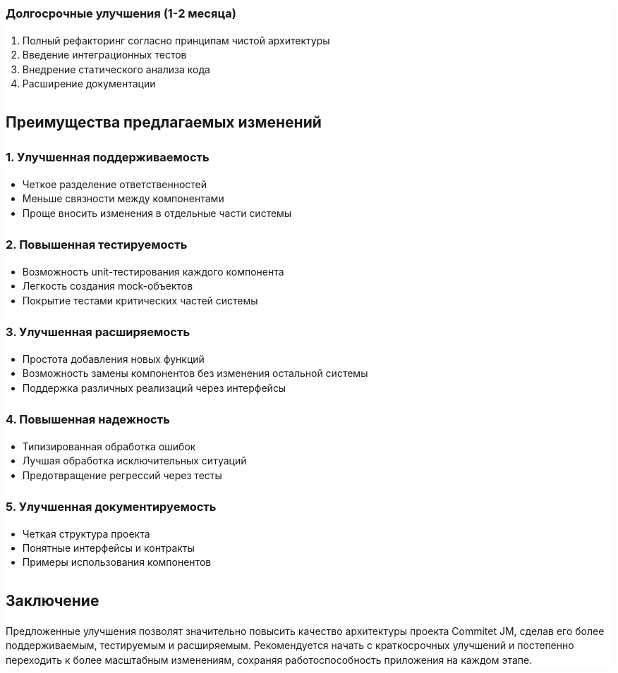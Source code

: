 ### Долгосрочные улучшения (1-2 месяца)
1. Полный рефакторинг согласно принципам чистой архитектуры
2. Введение интеграционных тестов
3. Внедрение статического анализа кода
4. Расширение документации

## Преимущества предлагаемых изменений

### 1. Улучшенная поддерживаемость
- Четкое разделение ответственностей
- Меньше связности между компонентами
- Проще вносить изменения в отдельные части системы

### 2. Повышенная тестируемость
- Возможность unit-тестирования каждого компонента
- Легкость создания mock-объектов
- Покрытие тестами критических частей системы

### 3. Улучшенная расширяемость
- Простота добавления новых функций
- Возможность замены компонентов без изменения остальной системы
- Поддержка различных реализаций через интерфейсы

### 4. Повышенная надежность
- Типизированная обработка ошибок
- Лучшая обработка исключительных ситуаций
- Предотвращение регрессий через тесты

### 5. Улучшенная документируемость
- Четкая структура проекта
- Понятные интерфейсы и контракты
- Примеры использования компонентов

## Заключение

Предложенные улучшения позволят значительно повысить качество архитектуры проекта Commitet JM, сделав его более поддерживаемым, тестируемым и расширяемым. Рекомендуется начать с краткосрочных улучшений и постепенно переходить к более масштабным изменениям, сохраняя работоспособность приложения на каждом этапе.